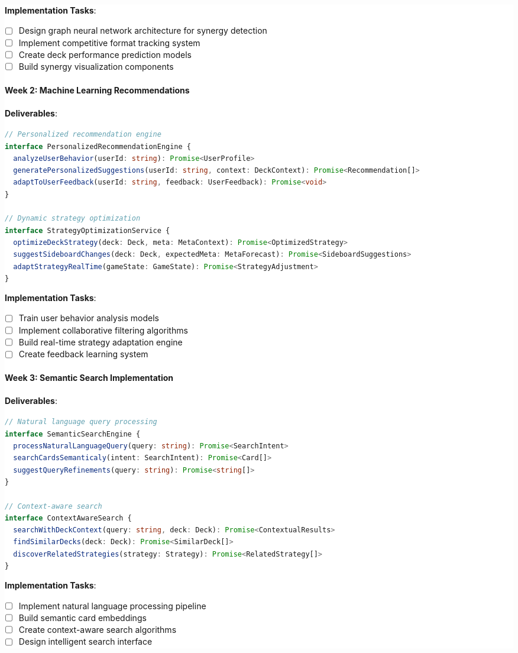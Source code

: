**Implementation Tasks**:
- [ ] Design graph neural network architecture for synergy detection
- [ ] Implement competitive format tracking system
- [ ] Create deck performance prediction models
- [ ] Build synergy visualization components

#### Week 2: Machine Learning Recommendations
**Deliverables**:
```typescript
// Personalized recommendation engine
interface PersonalizedRecommendationEngine {
  analyzeUserBehavior(userId: string): Promise<UserProfile>
  generatePersonalizedSuggestions(userId: string, context: DeckContext): Promise<Recommendation[]>
  adaptToUserFeedback(userId: string, feedback: UserFeedback): Promise<void>
}

// Dynamic strategy optimization
interface StrategyOptimizationService {
  optimizeDeckStrategy(deck: Deck, meta: MetaContext): Promise<OptimizedStrategy>
  suggestSideboardChanges(deck: Deck, expectedMeta: MetaForecast): Promise<SideboardSuggestions>
  adaptStrategyRealTime(gameState: GameState): Promise<StrategyAdjustment>
}
```

**Implementation Tasks**:
- [ ] Train user behavior analysis models
- [ ] Implement collaborative filtering algorithms
- [ ] Build real-time strategy adaptation engine
- [ ] Create feedback learning system

#### Week 3: Semantic Search Implementation
**Deliverables**:
```typescript
// Natural language query processing
interface SemanticSearchEngine {
  processNaturalLanguageQuery(query: string): Promise<SearchIntent>
  searchCardsSemanticaly(intent: SearchIntent): Promise<Card[]>
  suggestQueryRefinements(query: string): Promise<string[]>
}

// Context-aware search
interface ContextAwareSearch {
  searchWithDeckContext(query: string, deck: Deck): Promise<ContextualResults>
  findSimilarDecks(deck: Deck): Promise<SimilarDeck[]>
  discoverRelatedStrategies(strategy: Strategy): Promise<RelatedStrategy[]>
}
```

**Implementation Tasks**:
- [ ] Implement natural language processing pipeline
- [ ] Build semantic card embeddings
- [ ] Create context-aware search algorithms
- [ ] Design intelligent search interface

